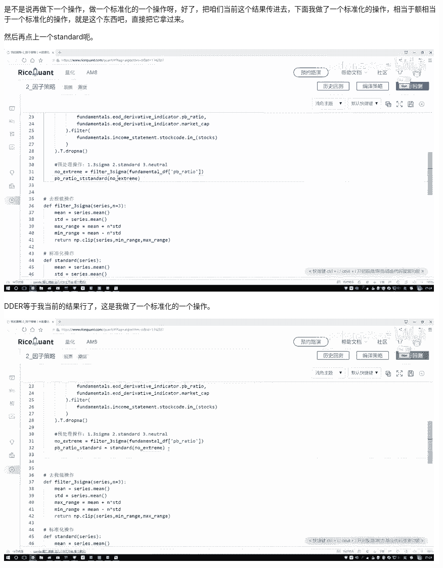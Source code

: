 是不是说再做下一个操作，做一个标准化的一个操作呀，好了，把咱们当前这个结果传进去，下面我做了一个标准化的操作，相当于额相当于一个标准化的操作，就是这个东西吧，直接把它拿过来。

然后再点上一个standard呃。

![](img/6678404e39967274dbf10e47c6d13aa1_20.png)

DDER等于我当前的结果行了，这是我做了一个标准化的一个操作。

![](img/6678404e39967274dbf10e47c6d13aa1_22.png)
